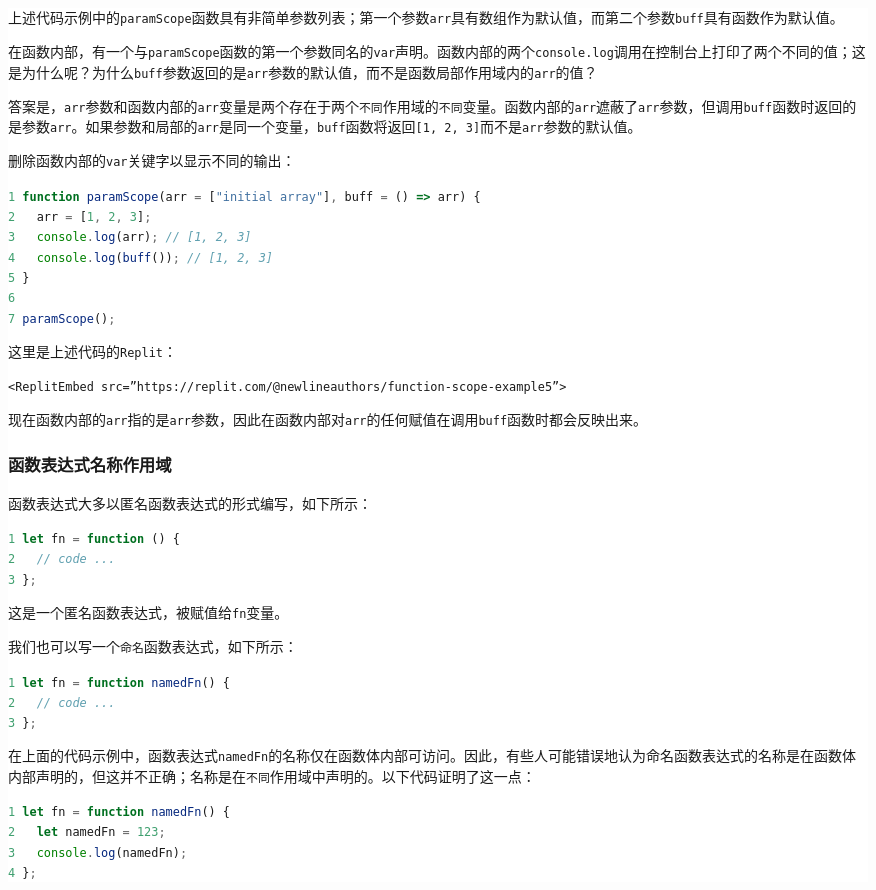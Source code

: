 上述代码示例中的`paramScope`函数具有非简单参数列表；第一个参数`arr`具有数组作为默认值，而第二个参数`buff`具有函数作为默认值。

在函数内部，有一个与`paramScope`函数的第一个参数同名的`var`声明。函数内部的两个`console.log`调用在控制台上打印了两个不同的值；这是为什么呢？为什么`buff`参数返回的是`arr`参数的默认值，而不是函数局部作用域内的`arr`的值？

答案是，`arr`参数和函数内部的`arr`变量是两个存在于两个`不同`作用域的`不同`变量。函数内部的`arr`遮蔽了`arr`参数，但调用`buff`函数时返回的是参数`arr`。如果参数和局部的`arr`是同一个变量，`buff`函数将返回`[1, 2, 3]`而不是`arr`参数的默认值。

删除函数内部的`var`关键字以显示不同的输出：

```js
1 function paramScope(arr = ["initial array"], buff = () => arr) {
2   arr = [1, 2, 3];
3   console.log(arr); // [1, 2, 3]
4   console.log(buff()); // [1, 2, 3]
5 }
6 
7 paramScope();

```

这里是上述代码的`Replit`：

`<ReplitEmbed src=”https://replit.com/@newlineauthors/function-scope-example5”>`

现在函数内部的`arr`指的是`arr`参数，因此在函数内部对`arr`的任何赋值在调用`buff`函数时都会反映出来。

### 函数表达式名称作用域

函数表达式大多以匿名函数表达式的形式编写，如下所示：

```js
1 let fn = function () {
2   // code ...
3 };

```

这是一个匿名函数表达式，被赋值给`fn`变量。

我们也可以写一个`命名`函数表达式，如下所示：

```js
1 let fn = function namedFn() {
2   // code ...
3 };

```

在上面的代码示例中，函数表达式`namedFn`的名称仅在函数体内部可访问。因此，有些人可能错误地认为命名函数表达式的名称是在函数体内部声明的，但这并不正确；名称是在`不同`作用域中声明的。以下代码证明了这一点：

```js
1 let fn = function namedFn() {
2   let namedFn = 123;
3   console.log(namedFn);
4 };

```
